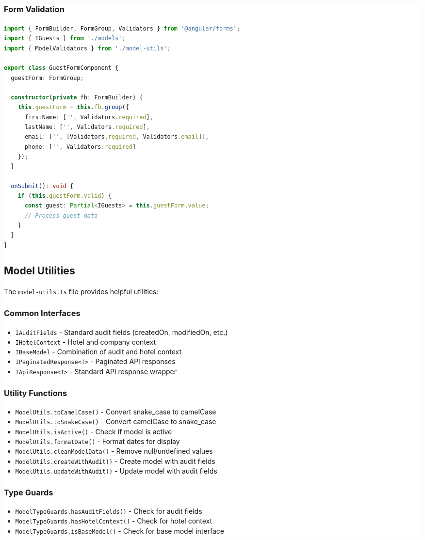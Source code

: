 ### Form Validation
```typescript
import { FormBuilder, FormGroup, Validators } from '@angular/forms';
import { IGuests } from './models';
import { ModelValidators } from './model-utils';

export class GuestFormComponent {
  guestForm: FormGroup;
  
  constructor(private fb: FormBuilder) {
    this.guestForm = this.fb.group({
      firstName: ['', Validators.required],
      lastName: ['', Validators.required],
      email: ['', [Validators.required, Validators.email]],
      phone: ['', Validators.required]
    });
  }
  
  onSubmit(): void {
    if (this.guestForm.valid) {
      const guest: Partial<IGuests> = this.guestForm.value;
      // Process guest data
    }
  }
}
```

## Model Utilities

The `model-utils.ts` file provides helpful utilities:

### Common Interfaces
- `IAuditFields` - Standard audit fields (createdOn, modifiedOn, etc.)
- `IHotelContext` - Hotel and company context
- `IBaseModel` - Combination of audit and hotel context
- `IPaginatedResponse<T>` - Paginated API responses
- `IApiResponse<T>` - Standard API response wrapper

### Utility Functions
- `ModelUtils.toCamelCase()` - Convert snake_case to camelCase
- `ModelUtils.toSnakeCase()` - Convert camelCase to snake_case
- `ModelUtils.isActive()` - Check if model is active
- `ModelUtils.formatDate()` - Format dates for display
- `ModelUtils.cleanModelData()` - Remove null/undefined values
- `ModelUtils.createWithAudit()` - Create model with audit fields
- `ModelUtils.updateWithAudit()` - Update model with audit fields

### Type Guards
- `ModelTypeGuards.hasAuditFields()` - Check for audit fields
- `ModelTypeGuards.hasHotelContext()` - Check for hotel context
- `ModelTypeGuards.isBaseModel()` - Check for base model interface
